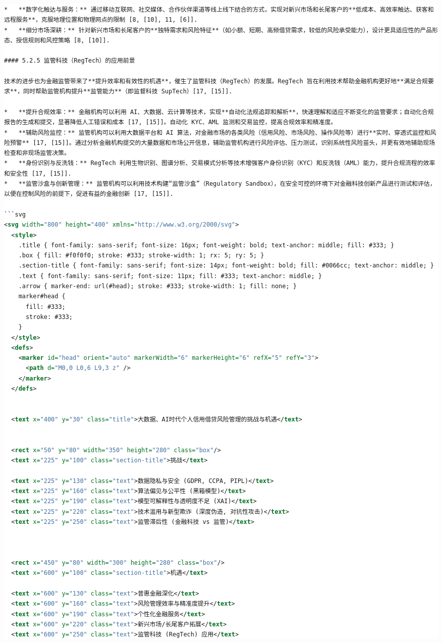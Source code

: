 ```svg
*   **数字化触达与服务：** 通过移动互联网、社交媒体、合作伙伴渠道等线上线下结合的方式，实现对新兴市场和长尾客户的**低成本、高效率触达、获客和远程服务**，克服地理位置和物理网点的限制 [8, [10], 11, [6]].
*   **细分市场深耕：** 针对新兴市场和长尾客户的**独特需求和风险特征**（如小额、短期、高频借贷需求，较低的风险承受能力），设计更具适应性的产品形态、授信规则和风控策略 [8, [10]].

#### 5.2.5 监管科技（RegTech）的应用前景

技术的进步也为金融监管带来了**提升效率和有效性的机遇**，催生了监管科技（RegTech）的发展。RegTech 旨在利用技术帮助金融机构更好地**满足合规要求**，同时帮助监管机构提升**监管能力**（即监督科技 SupTech）[17, [15]].

*   **提升合规效率：** 金融机构可以利用 AI、大数据、云计算等技术，实现**自动化法规追踪和解析**，快速理解和适应不断变化的监管要求；自动化合规报告的生成和提交，显著降低人工错误和成本 [17, [15]]。自动化 KYC、AML 监测和交易监控，提高合规效率和精准度。
*   **辅助风险监控：** 监管机构可以利用大数据平台和 AI 算法，对金融市场的各类风险（信用风险、市场风险、操作风险等）进行**实时、穿透式监控和风险预警** [17, [15]]。通过分析金融机构提交的大量数据和市场公开信息，辅助监管机构进行风险评估、压力测试，识别系统性风险苗头，并更有效地辅助现场检查和非现场监管决策。
*   **身份识别与反洗钱：** RegTech 利用生物识别、图谱分析、交易模式分析等技术增强客户身份识别（KYC）和反洗钱（AML）能力，提升合规流程的效率和安全性 [17, [15]].
*   **监管沙盒与创新管理：** 监管机构可以利用技术构建“监管沙盒”（Regulatory Sandbox），在安全可控的环境下对金融科技创新产品进行测试和评估，以便在控制风险的前提下，促进有益的金融创新 [17, [15]].

```svg
<svg width="800" height="400" xmlns="http://www.w3.org/2000/svg">
  <style>
    .title { font-family: sans-serif; font-size: 16px; font-weight: bold; text-anchor: middle; fill: #333; }
    .box { fill: #f0f0f0; stroke: #333; stroke-width: 1; rx: 5; ry: 5; }
    .section-title { font-family: sans-serif; font-size: 14px; font-weight: bold; fill: #0066cc; text-anchor: middle; }
    .text { font-family: sans-serif; font-size: 11px; fill: #333; text-anchor: middle; }
    .arrow { marker-end: url(#head); stroke: #333; stroke-width: 1; fill: none; }
    marker#head {
      fill: #333;
      stroke: #333;
    }
  </style>
  <defs>
    <marker id="head" orient="auto" markerWidth="6" markerHeight="6" refX="5" refY="3">
      <path d="M0,0 L0,6 L9,3 z" />
    </marker>
  </defs>

  
  <text x="400" y="30" class="title">大数据、AI时代个人信用借贷风险管理的挑战与机遇</text>

  
  <rect x="50" y="80" width="350" height="280" class="box"/>
  <text x="225" y="100" class="section-title">挑战</text>

  <text x="225" y="130" class="text">数据隐私与安全 (GDPR, CCPA, PIPL)</text>
  <text x="225" y="160" class="text">算法偏见与公平性 (黑箱模型)</text>
  <text x="225" y="190" class="text">模型可解释性与透明度不足 (XAI)</text>
  <text x="225" y="220" class="text">技术滥用与新型欺诈 (深度伪造, 对抗性攻击)</text>
  <text x="225" y="250" class="text">监管滞后性 (金融科技 vs 监管)</text>


  
  <rect x="450" y="80" width="300" height="280" class="box"/>
  <text x="600" y="100" class="section-title">机遇</text>

  <text x="600" y="130" class="text">普惠金融深化</text>
  <text x="600" y="160" class="text">风险管理效率与精准度提升</text>
  <text x="600" y="190" class="text">个性化金融服务</text>
  <text x="600" y="220" class="text">新兴市场/长尾客户拓展</text>
  <text x="600" y="250" class="text">监管科技 (RegTech) 应用</text>

```